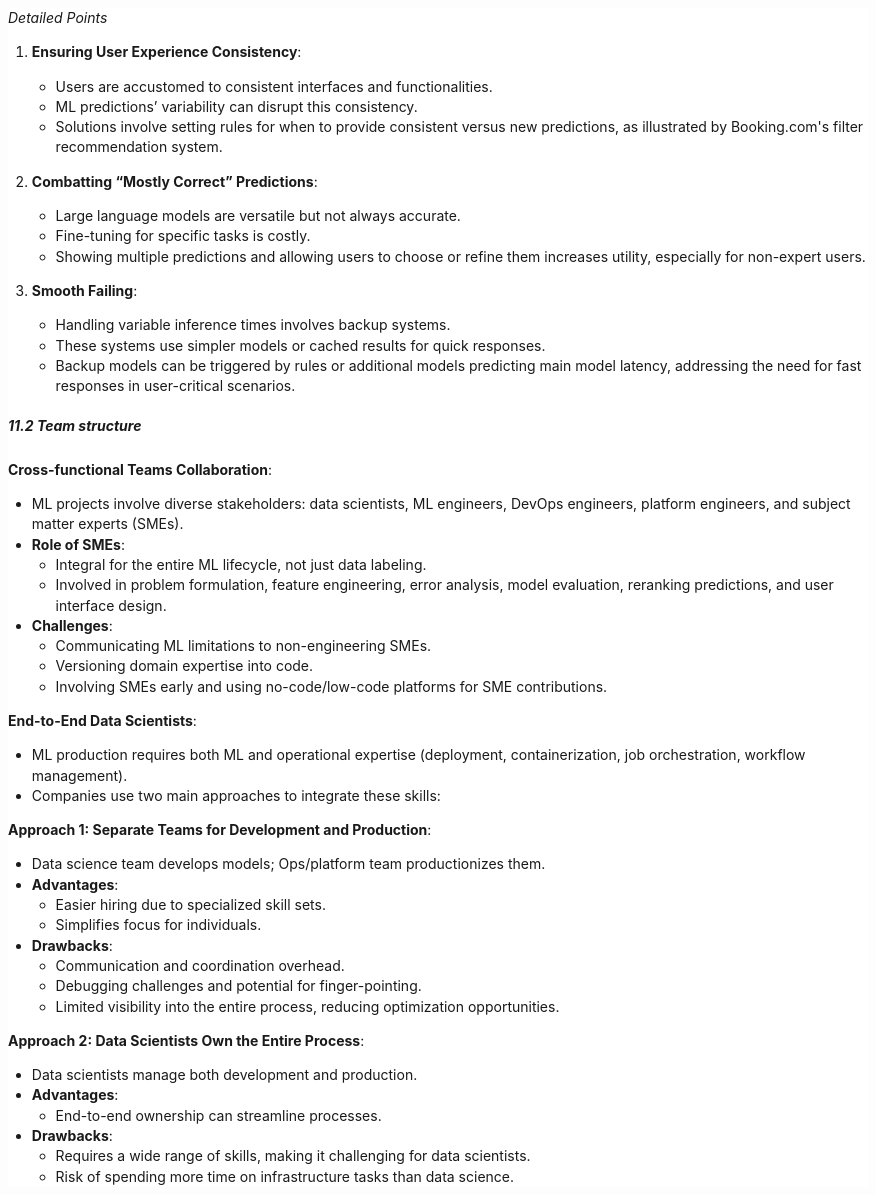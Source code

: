 *Detailed Points*

1. **Ensuring User Experience Consistency**:
   - Users are accustomed to consistent interfaces and functionalities.
   - ML predictions’ variability can disrupt this consistency.
   - Solutions involve setting rules for when to provide consistent versus new predictions, as illustrated by Booking.com's filter recommendation system.

2. **Combatting “Mostly Correct” Predictions**:
   - Large language models are versatile but not always accurate.
   - Fine-tuning for specific tasks is costly.
   - Showing multiple predictions and allowing users to choose or refine them increases utility, especially for non-expert users.

3. **Smooth Failing**:
   - Handling variable inference times involves backup systems.
   - These systems use simpler models or cached results for quick responses.
   - Backup models can be triggered by rules or additional models predicting main model latency, addressing the need for fast responses in user-critical scenarios.

##### 11.2 Team structure

**Cross-functional Teams Collaboration**:
   - ML projects involve diverse stakeholders: data scientists, ML engineers, DevOps engineers, platform engineers, and subject matter experts (SMEs).
   - **Role of SMEs**:
     - Integral for the entire ML lifecycle, not just data labeling.
     - Involved in problem formulation, feature engineering, error analysis, model evaluation, reranking predictions, and user interface design.
   - **Challenges**:
     - Communicating ML limitations to non-engineering SMEs.
     - Versioning domain expertise into code.
     - Involving SMEs early and using no-code/low-code platforms for SME contributions.

**End-to-End Data Scientists**:
   - ML production requires both ML and operational expertise (deployment, containerization, job orchestration, workflow management).
   - Companies use two main approaches to integrate these skills:

**Approach 1: Separate Teams for Development and Production**:
   - Data science team develops models; Ops/platform team productionizes them.
   - **Advantages**:
     - Easier hiring due to specialized skill sets.
     - Simplifies focus for individuals.
   - **Drawbacks**:
     - Communication and coordination overhead.
     - Debugging challenges and potential for finger-pointing.
     - Limited visibility into the entire process, reducing optimization opportunities.

**Approach 2: Data Scientists Own the Entire Process**:
   - Data scientists manage both development and production.
   - **Advantages**:
     - End-to-end ownership can streamline processes.
   - **Drawbacks**:
     - Requires a wide range of skills, making it challenging for data scientists.
     - Risk of spending more time on infrastructure tasks than data science.
